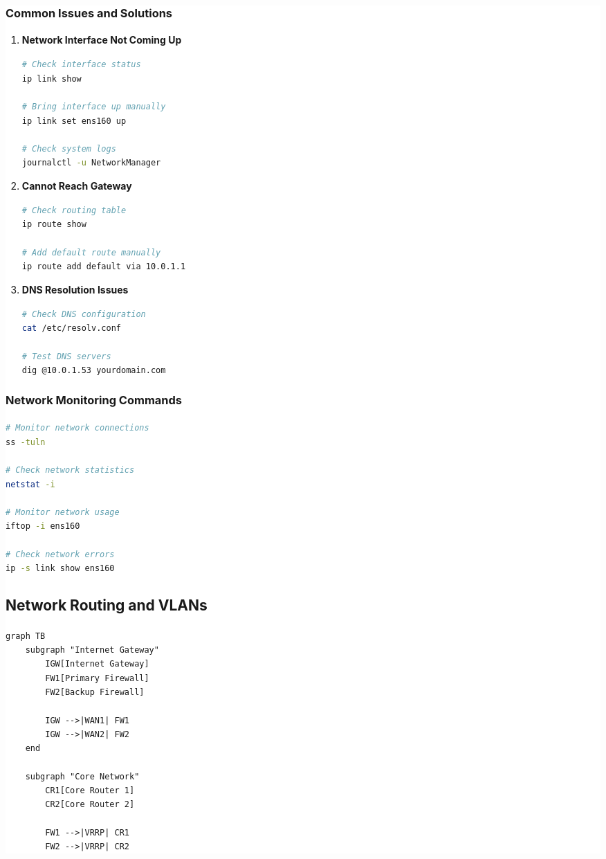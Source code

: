 ### Common Issues and Solutions

1. **Network Interface Not Coming Up**
   ```bash
   # Check interface status
   ip link show
   
   # Bring interface up manually
   ip link set ens160 up
   
   # Check system logs
   journalctl -u NetworkManager
   ```

2. **Cannot Reach Gateway**
   ```bash
   # Check routing table
   ip route show
   
   # Add default route manually
   ip route add default via 10.0.1.1
   ```

3. **DNS Resolution Issues**
   ```bash
   # Check DNS configuration
   cat /etc/resolv.conf
   
   # Test DNS servers
   dig @10.0.1.53 yourdomain.com
   ```

### Network Monitoring Commands
```bash
# Monitor network connections
ss -tuln

# Check network statistics
netstat -i

# Monitor network usage
iftop -i ens160

# Check network errors
ip -s link show ens160
```

## Network Routing and VLANs

```mermaid
graph TB
    subgraph "Internet Gateway"
        IGW[Internet Gateway]
        FW1[Primary Firewall]
        FW2[Backup Firewall]
        
        IGW -->|WAN1| FW1
        IGW -->|WAN2| FW2
    end
    
    subgraph "Core Network"
        CR1[Core Router 1]
        CR2[Core Router 2]
        
        FW1 -->|VRRP| CR1
        FW2 -->|VRRP| CR2
```